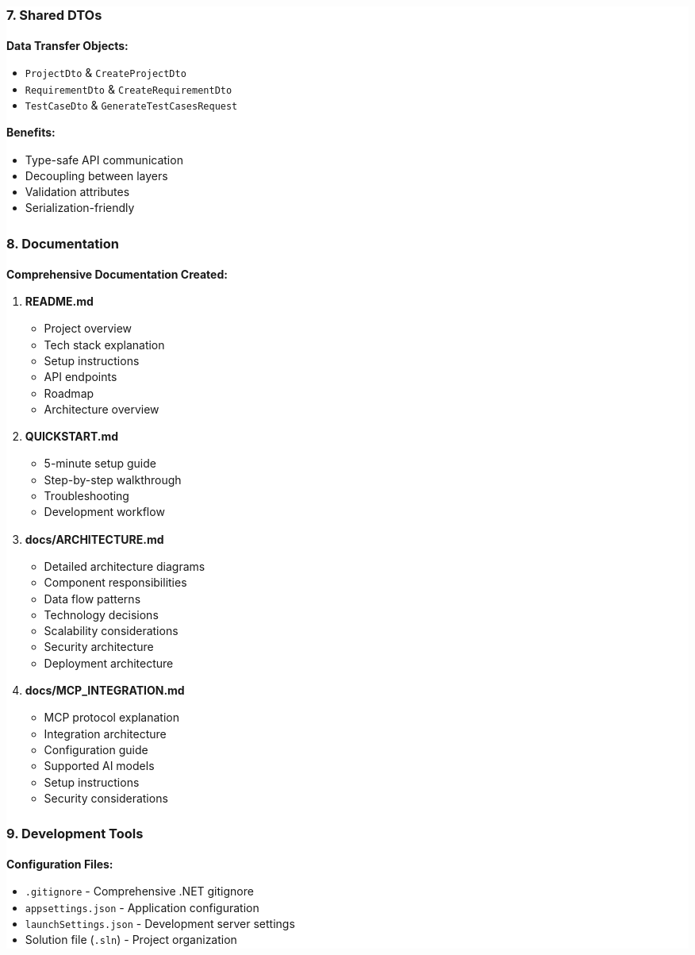 ### 7. Shared DTOs

**Data Transfer Objects:**
- `ProjectDto` & `CreateProjectDto`
- `RequirementDto` & `CreateRequirementDto`
- `TestCaseDto` & `GenerateTestCasesRequest`

**Benefits:**
- Type-safe API communication
- Decoupling between layers
- Validation attributes
- Serialization-friendly

### 8. Documentation

**Comprehensive Documentation Created:**

1. **README.md**
   - Project overview
   - Tech stack explanation
   - Setup instructions
   - API endpoints
   - Roadmap
   - Architecture overview

2. **QUICKSTART.md**
   - 5-minute setup guide
   - Step-by-step walkthrough
   - Troubleshooting
   - Development workflow

3. **docs/ARCHITECTURE.md**
   - Detailed architecture diagrams
   - Component responsibilities
   - Data flow patterns
   - Technology decisions
   - Scalability considerations
   - Security architecture
   - Deployment architecture

4. **docs/MCP_INTEGRATION.md**
   - MCP protocol explanation
   - Integration architecture
   - Configuration guide
   - Supported AI models
   - Setup instructions
   - Security considerations

### 9. Development Tools

**Configuration Files:**
- `.gitignore` - Comprehensive .NET gitignore
- `appsettings.json` - Application configuration
- `launchSettings.json` - Development server settings
- Solution file (`.sln`) - Project organization
